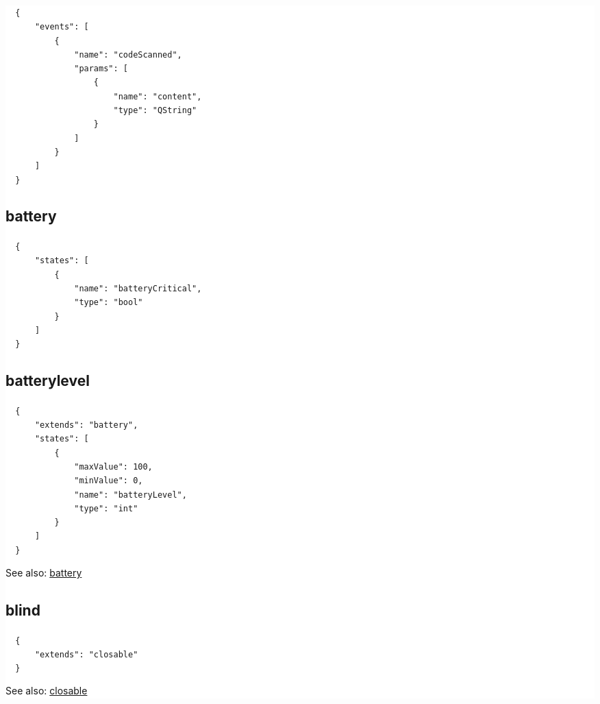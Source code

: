       {
          "events": [
              {
                  "name": "codeScanned", 
                  "params": [
                      {
                          "name": "content", 
                          "type": "QString"
                      }
                  ]
              }
          ]
      }



## battery

      {
          "states": [
              {
                  "name": "batteryCritical", 
                  "type": "bool"
              }
          ]
      }



## batterylevel

      {
          "extends": "battery", 
          "states": [
              {
                  "maxValue": 100, 
                  "minValue": 0, 
                  "name": "batteryLevel", 
                  "type": "int"
              }
          ]
      }


See also: [battery](#battery)

## blind

      {
          "extends": "closable"
      }


See also: [closable](#closable)
